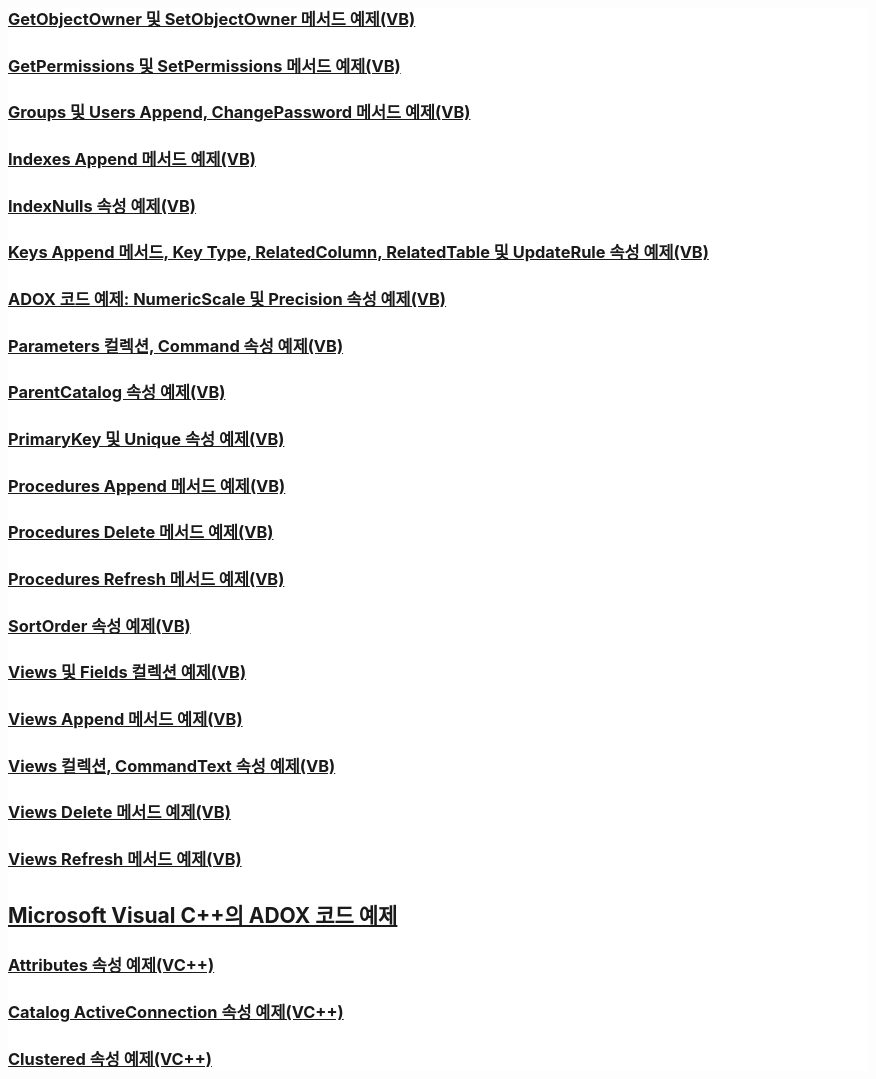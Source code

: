 ### [GetObjectOwner 및 SetObjectOwner 메서드 예제(VB)](getobjectowner-and-setobjectowner-methods-example-vb.md)
### [GetPermissions 및 SetPermissions 메서드 예제(VB)](getpermissions-and-setpermissions-methods-example-vb.md)
### [Groups 및 Users Append, ChangePassword 메서드 예제(VB)](groups-and-users-append-changepassword-methods-example-vb.md)
### [Indexes Append 메서드 예제(VB)](indexes-append-method-example-vb.md)
### [IndexNulls 속성 예제(VB)](indexnulls-property-example-vb.md)
### [Keys Append 메서드, Key Type, RelatedColumn, RelatedTable 및 UpdateRule 속성 예제(VB)](keys-append-method-key-type-relatedcolumn-relatedtable-example-vb.md)
### [ADOX 코드 예제: NumericScale 및 Precision 속성 예제(VB)](adox-code-example-numericscale-and-precision-properties-example-vb.md)
### [Parameters 컬렉션, Command 속성 예제(VB)](parameters-collection-command-property-example-vb.md)
### [ParentCatalog 속성 예제(VB)](parentcatalog-property-example-vb.md)
### [PrimaryKey 및 Unique 속성 예제(VB)](primarykey-and-unique-properties-example-vb.md)
### [Procedures Append 메서드 예제(VB)](procedures-append-method-example-vb.md)
### [Procedures Delete 메서드 예제(VB)](procedures-delete-method-example-vb.md)
### [Procedures Refresh 메서드 예제(VB)](procedures-refresh-method-example-vb.md)
### [SortOrder 속성 예제(VB)](sortorder-property-example-vb.md)
### [Views 및 Fields 컬렉션 예제(VB)](views-and-fields-collections-example-vb.md)
### [Views Append 메서드 예제(VB)](views-append-method-example-vb.md)
### [Views 컬렉션, CommandText 속성 예제(VB)](views-collection-commandtext-property-example-vb.md)
### [Views Delete 메서드 예제(VB)](views-delete-method-example-vb.md)
### [Views Refresh 메서드 예제(VB)](views-refresh-method-example-vb.md)
## [Microsoft Visual C++의 ADOX 코드 예제](adox-code-examples-in-microsoft-visual-c.md)
### [Attributes 속성 예제(VC++)](attributes-property-example-vc.md)
### [Catalog ActiveConnection 속성 예제(VC++)](catalog-activeconnection-property-example-vc.md)
### [Clustered 속성 예제(VC++)](clustered-property-example-vc.md)